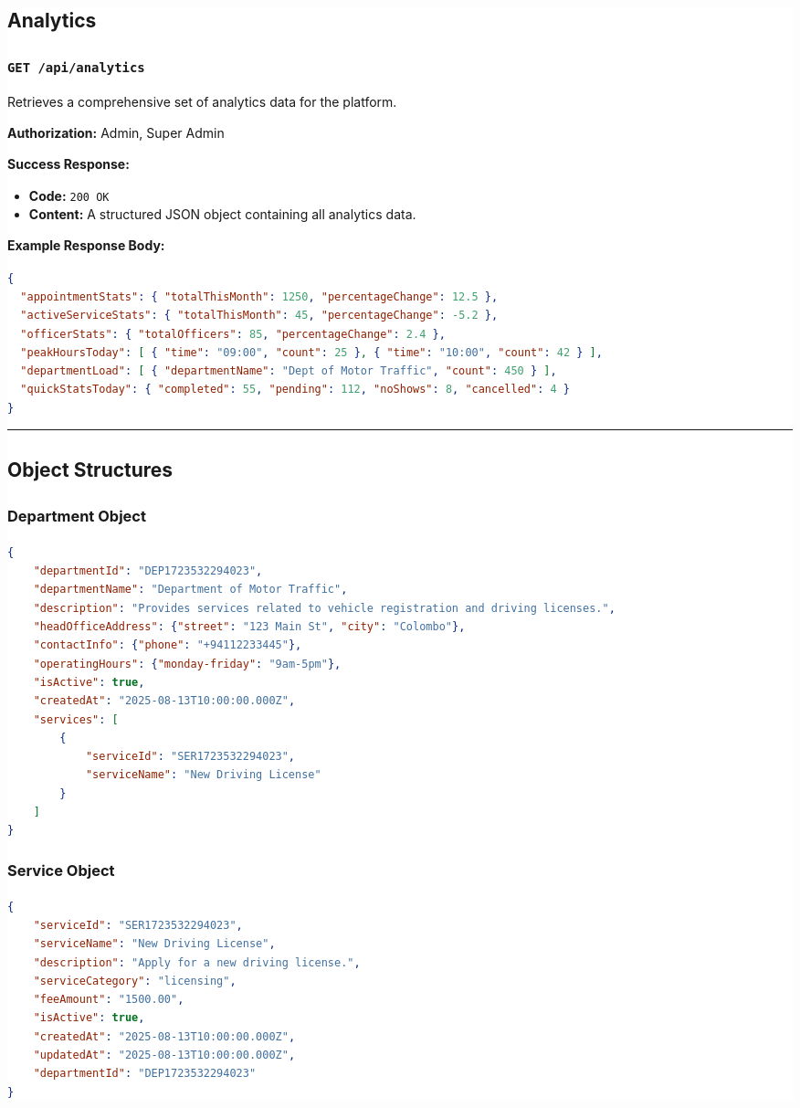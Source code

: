 
## Analytics

### `GET /api/analytics`

Retrieves a comprehensive set of analytics data for the platform.

**Authorization:** Admin, Super Admin

**Success Response:**

*   **Code:** `200 OK`
*   **Content:** A structured JSON object containing all analytics data.

**Example Response Body:**

```json
{
  "appointmentStats": { "totalThisMonth": 1250, "percentageChange": 12.5 },
  "activeServiceStats": { "totalThisMonth": 45, "percentageChange": -5.2 },
  "officerStats": { "totalOfficers": 85, "percentageChange": 2.4 },
  "peakHoursToday": [ { "time": "09:00", "count": 25 }, { "time": "10:00", "count": 42 } ],
  "departmentLoad": [ { "departmentName": "Dept of Motor Traffic", "count": 450 } ],
  "quickStatsToday": { "completed": 55, "pending": 112, "noShows": 8, "cancelled": 4 }
}
```

---

## Object Structures

### Department Object
```json
{
    "departmentId": "DEP1723532294023",
    "departmentName": "Department of Motor Traffic",
    "description": "Provides services related to vehicle registration and driving licenses.",
    "headOfficeAddress": {"street": "123 Main St", "city": "Colombo"},
    "contactInfo": {"phone": "+94112233445"},
    "operatingHours": {"monday-friday": "9am-5pm"},
    "isActive": true,
    "createdAt": "2025-08-13T10:00:00.000Z",
    "services": [
        {
            "serviceId": "SER1723532294023",
            "serviceName": "New Driving License"
        }
    ]
}
```

### Service Object
```json
{
    "serviceId": "SER1723532294023",
    "serviceName": "New Driving License",
    "description": "Apply for a new driving license.",
    "serviceCategory": "licensing",
    "feeAmount": "1500.00",
    "isActive": true,
    "createdAt": "2025-08-13T10:00:00.000Z",
    "updatedAt": "2025-08-13T10:00:00.000Z",
    "departmentId": "DEP1723532294023"
}
```
